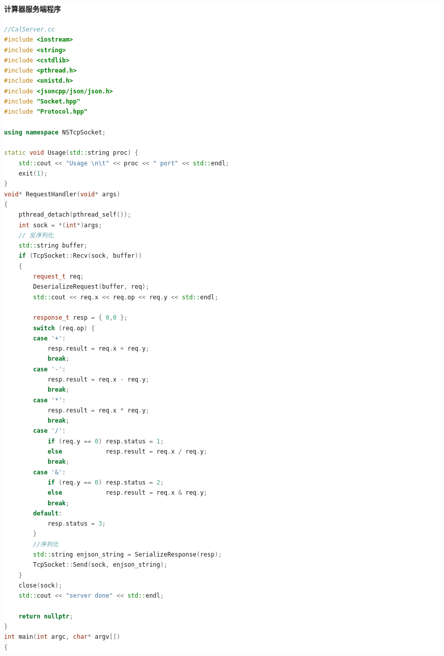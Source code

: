 #### 计算器服务端程序

```cpp
//CalServer.cc
#include <iostream>
#include <string>
#include <cstdlib>
#include <pthread.h>
#include <unistd.h>
#include <jsoncpp/json/json.h>
#include "Socket.hpp"
#include "Protocol.hpp"

using namespace NSTcpSocket;

static void Usage(std::string proc) {
    std::cout << "Usage \n\t" << proc << " port" << std::endl;
    exit(1);
}
void* RequestHandler(void* args)
{
    pthread_detach(pthread_self());
    int sock = *(int*)args;
    // 反序列化
    std::string buffer;
    if (TcpSocket::Recv(sock, buffer))
    {
        request_t req;
        DeserializeRequest(buffer, req);
        std::cout << req.x << req.op << req.y << std::endl;

        response_t resp = { 0,0 };
        switch (req.op) {
        case '+':
            resp.result = req.x + req.y;
            break;
        case '-':
            resp.result = req.x - req.y;
            break;
        case '*':
            resp.result = req.x * req.y;
            break;
        case '/':
            if (req.y == 0) resp.status = 1;
            else            resp.result = req.x / req.y;
            break;
        case '&':
            if (req.y == 0) resp.status = 2;
            else            resp.result = req.x & req.y;
            break;
        default:
            resp.status = 3;
        }
        //序列化
        std::string enjson_string = SerializeResponse(resp);
        TcpSocket::Send(sock, enjson_string);
    }
    close(sock);
    std::cout << "server done" << std::endl;

    return nullptr;
}
int main(int argc, char* argv[])
{
```